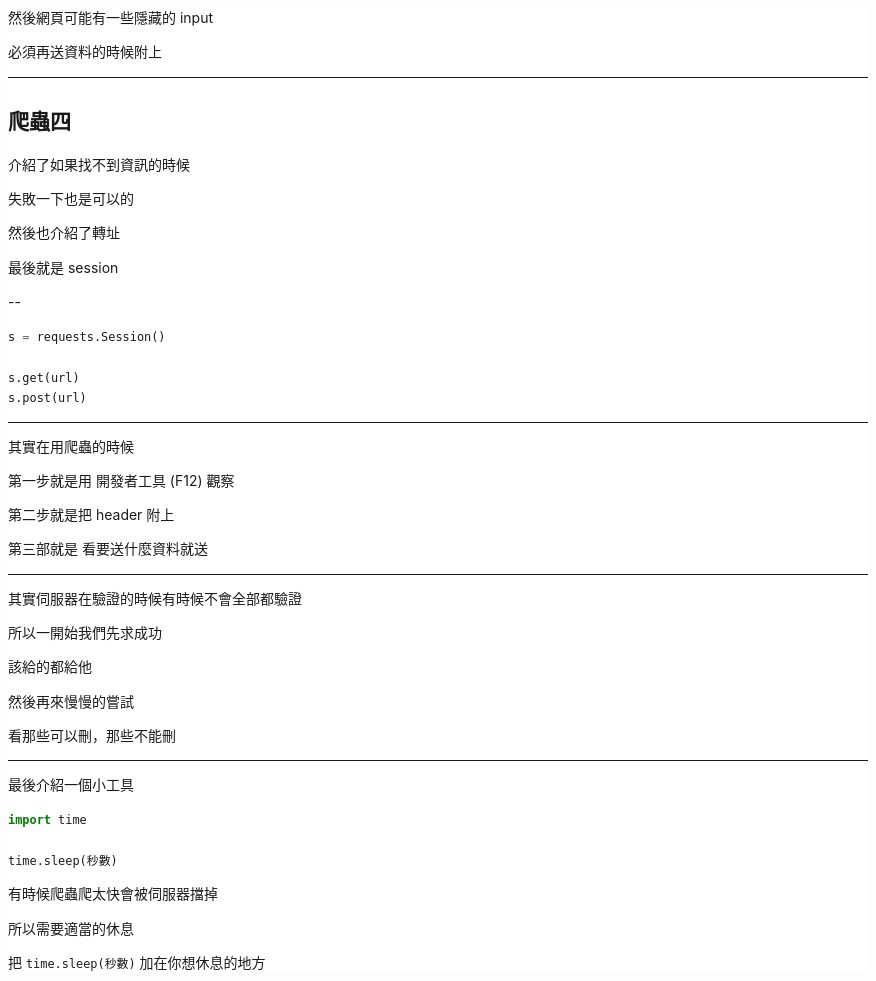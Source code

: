 然後網頁可能有一些隱藏的 input

必須再送資料的時候附上

---

## 爬蟲四

介紹了如果找不到資訊的時候

失敗一下也是可以的

然後也介紹了轉址

最後就是 session

--

```python
s = requests.Session()

s.get(url)
s.post(url)
```

---

其實在用爬蟲的時候

第一步就是用 開發者工具 (F12) 觀察

第二步就是把 header 附上

第三部就是 看要送什麼資料就送

---

其實伺服器在驗證的時候有時候不會全部都驗證

所以一開始我們先求成功

該給的都給他

然後再來慢慢的嘗試

看那些可以刪，那些不能刪

---

最後介紹一個小工具

```python
import time

time.sleep(秒數)
```

有時候爬蟲爬太快會被伺服器擋掉

所以需要適當的休息

把 `time.sleep(秒數)` 加在你想休息的地方
